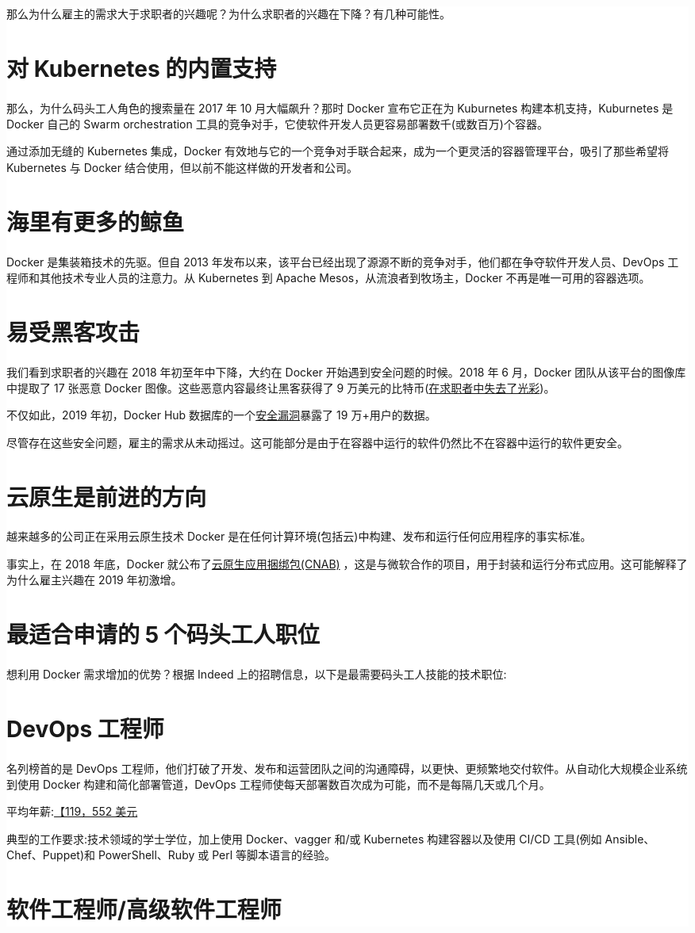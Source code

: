 那么为什么雇主的需求大于求职者的兴趣呢？为什么求职者的兴趣在下降？有几种可能性。

# 对 Kubernetes 的内置支持

那么，为什么码头工人角色的搜索量在 2017 年 10 月大幅飙升？那时 Docker 宣布它正在为 Kuburnetes 构建本机支持，Kuburnetes 是 Docker 自己的 Swarm orchestration 工具的竞争对手，它使软件开发人员更容易部署数千(或数百万)个容器。

通过添加无缝的 Kubernetes 集成，Docker 有效地与它的一个竞争对手联合起来，成为一个更灵活的容器管理平台，吸引了那些希望将 Kubernetes 与 Docker 结合使用，但以前不能这样做的开发者和公司。

# 海里有更多的鲸鱼

Docker 是集装箱技术的先驱。但自 2013 年发布以来，该平台已经出现了源源不断的竞争对手，他们都在争夺软件开发人员、DevOps 工程师和其他技术专业人员的注意力。从 Kubernetes 到 Apache Mesos，从流浪者到牧场主，Docker 不再是唯一可用的容器选项。

# 易受黑客攻击

我们看到求职者的兴趣在 2018 年初至年中下降，大约在 Docker 开始遇到安全问题的时候。2018 年 6 月，Docker 团队从该平台的图像库中提取了 17 张恶意 Docker 图像。这些恶意内容最终让黑客获得了 9 万美元的比特币([在求职者中失去了光彩](https://www.beseen.com/blog/talent/crypto-and-blockchain-jobs/))。

不仅如此，2019 年初，Docker Hub 数据库的一个[安全漏洞](https://success.docker.com/article/docker-hub-user-notification)暴露了 19 万+用户的数据。

尽管存在这些安全问题，雇主的需求从未动摇过。这可能部分是由于在容器中运行的软件仍然比不在容器中运行的软件更安全。

# 云原生是前进的方向

越来越多的公司正在采用云原生技术 Docker 是在任何计算环境(包括云)中构建、发布和运行任何应用程序的事实标准。

事实上，在 2018 年底，Docker 就公布了[云原生应用捆绑包(CNAB)](https://blog.docker.com/2018/12/announcing-cloud-native-application-bundle-cnab/) ，这是与微软合作的项目，用于封装和运行分布式应用。这可能解释了为什么雇主兴趣在 2019 年初激增。

# 最适合申请的 5 个码头工人职位

想利用 Docker 需求增加的优势？根据 Indeed 上的招聘信息，以下是最需要码头工人技能的技术职位:

# DevOps 工程师

名列榜首的是 DevOps 工程师，他们打破了开发、发布和运营团队之间的沟通障碍，以更快、更频繁地交付软件。从自动化大规模企业系统到使用 Docker 构建和简化部署管道，DevOps 工程师使每天部署数百次成为可能，而不是每隔几天或几个月。

平均年薪:[【119，552 美元](https://www.indeed.com/salaries/Development-Operations-Engineer-Salaries)

典型的工作要求:技术领域的学士学位，加上使用 Docker、vagger 和/或 Kubernetes 构建容器以及使用 CI/CD 工具(例如 Ansible、Chef、Puppet)和 PowerShell、Ruby 或 Perl 等脚本语言的经验。

# 软件工程师/高级软件工程师
